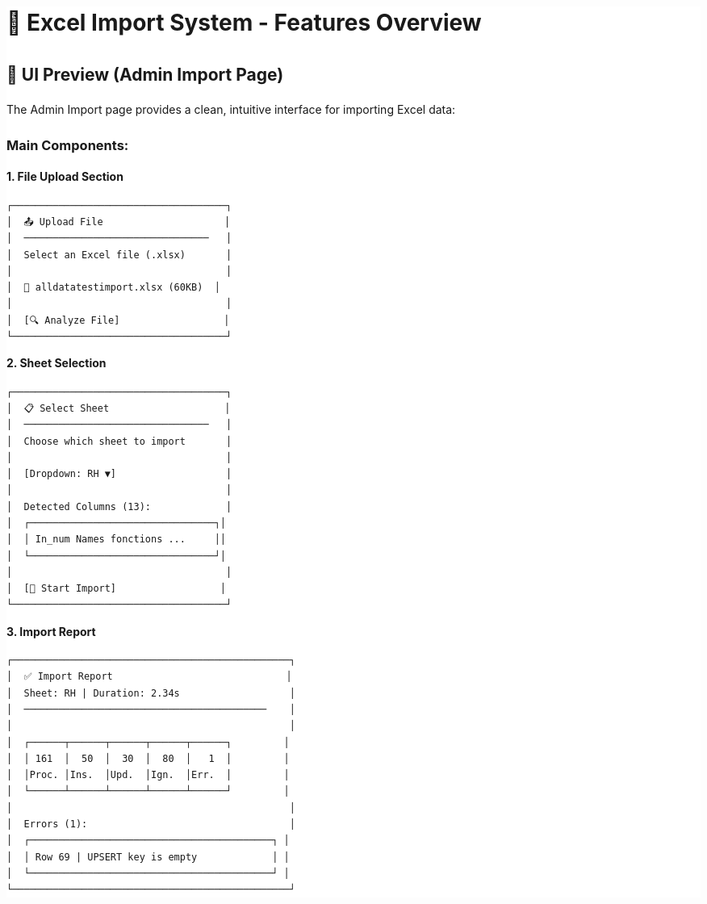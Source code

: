 # 🎯 Excel Import System - Features Overview

## 📸 UI Preview (Admin Import Page)

The Admin Import page provides a clean, intuitive interface for importing Excel data:

### Main Components:

**1. File Upload Section**
```
┌─────────────────────────────────────┐
│  📤 Upload File                     │
│  ────────────────────────────────   │
│  Select an Excel file (.xlsx)       │
│                                     │
│  📄 alldatatestimport.xlsx (60KB)  │
│                                     │
│  [🔍 Analyze File]                  │
└─────────────────────────────────────┘
```

**2. Sheet Selection**
```
┌─────────────────────────────────────┐
│  📋 Select Sheet                    │
│  ────────────────────────────────   │
│  Choose which sheet to import       │
│                                     │
│  [Dropdown: RH ▼]                   │
│                                     │
│  Detected Columns (13):             │
│  ┌────────────────────────────────┐│
│  │ In_num Names fonctions ...     ││
│  └────────────────────────────────┘│
│                                     │
│  [🚀 Start Import]                  │
└─────────────────────────────────────┘
```

**3. Import Report**
```
┌────────────────────────────────────────────────┐
│  ✅ Import Report                              │
│  Sheet: RH | Duration: 2.34s                   │
│  ──────────────────────────────────────────    │
│                                                │
│  ┌──────┬──────┬──────┬──────┬──────┐         │
│  │ 161  │  50  │  30  │  80  │   1  │         │
│  │Proc. │Ins.  │Upd.  │Ign.  │Err.  │         │
│  └──────┴──────┴──────┴──────┴──────┘         │
│                                                │
│  Errors (1):                                   │
│  ┌──────────────────────────────────────────┐ │
│  │ Row 69 | UPSERT key is empty             │ │
│  └──────────────────────────────────────────┘ │
└────────────────────────────────────────────────┘
```
